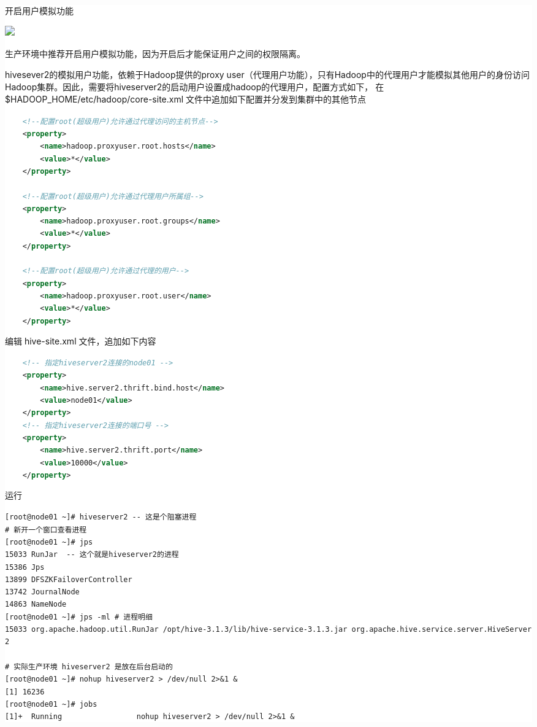 开启用户模拟功能

![](https://i-blog.csdnimg.cn/blog_migrate/8630dc00405df6cd870d94bc91af8e6f.png)

生产环境中推荐开启用户模拟功能，因为开启后才能保证用户之间的权限隔离。

hivesever2的模拟用户功能，依赖于Hadoop提供的proxy user（代理用户功能），只有Hadoop中的代理用户才能模拟其他用户的身份访问Hadoop集群。因此，需要将hiveserver2的启动用户设置成hadoop的代理用户，配置方式如下， 在 $HADOOP_HOME/etc/hadoop/core-site.xml 文件中追加如下配置并分发到集群中的其他节点

```xml
    <!--配置root(超级用户)允许通过代理访问的主机节点-->
    <property>
        <name>hadoop.proxyuser.root.hosts</name>
        <value>*</value>
    </property>    
    
    <!--配置root(超级用户)允许通过代理用户所属组-->
    <property>
        <name>hadoop.proxyuser.root.groups</name>
        <value>*</value>
    </property>    
            
    <!--配置root(超级用户)允许通过代理的用户-->
    <property>
        <name>hadoop.proxyuser.root.user</name>
        <value>*</value>
    </property>
```

编辑 hive-site.xml 文件，追加如下内容

```xml
    <!-- 指定hiveserver2连接的node01 -->
    <property>
        <name>hive.server2.thrift.bind.host</name>
        <value>node01</value>
    </property>
    <!-- 指定hiveserver2连接的端口号 -->
    <property>
        <name>hive.server2.thrift.port</name>
        <value>10000</value>
    </property>
```

运行

```shell
[root@node01 ~]# hiveserver2 -- 这是个阻塞进程
# 新开一个窗口查看进程
[root@node01 ~]# jps
15033 RunJar  -- 这个就是hiveserver2的进程
15386 Jps
13899 DFSZKFailoverController
13742 JournalNode
14863 NameNode
[root@node01 ~]# jps -ml # 进程明细
15033 org.apache.hadoop.util.RunJar /opt/hive-3.1.3/lib/hive-service-3.1.3.jar org.apache.hive.service.server.HiveServer2

# 实际生产环境 hiveserver2 是放在后台启动的
[root@node01 ~]# nohup hiveserver2 > /dev/null 2>&1 &
[1] 16236
[root@node01 ~]# jobs
[1]+  Running                 nohup hiveserver2 > /dev/null 2>&1 &
```

